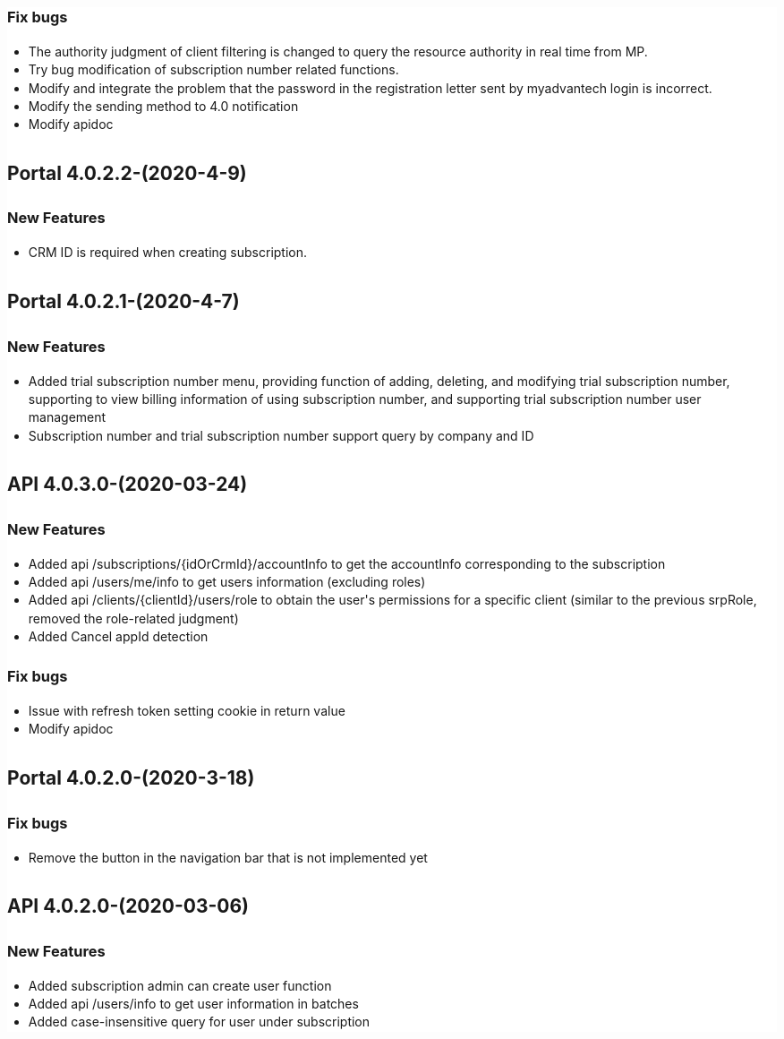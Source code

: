 

### Fix bugs 
* The authority judgment of client filtering is changed to query the resource authority in real time from MP.
* Try bug modification of subscription number related functions.
* Modify and integrate the problem that the password in the registration letter sent by myadvantech login is incorrect.
* Modify the sending method to 4.0 notification
* Modify apidoc


## Portal 4.0.2.2-(2020-4-9)
### New Features
* CRM ID is required when creating subscription.

## Portal 4.0.2.1-(2020-4-7)
### New Features
* Added trial subscription number menu, providing function of adding, deleting, and modifying trial subscription number, supporting to view billing information of using subscription number, and supporting trial subscription number user management
* Subscription number and trial subscription number support query by company and ID

## API 4.0.3.0-(2020-03-24)
### New Features
* Added api /subscriptions/{idOrCrmId}/accountInfo to get the accountInfo corresponding to the subscription
* Added api /users/me/info to get users information (excluding roles)
* Added api /clients/{clientId}/users/role to obtain the user's permissions for a specific client (similar to the previous srpRole, removed the role-related judgment)
* Added Cancel appId detection

### Fix bugs 
* Issue with refresh token setting cookie in return value
* Modify apidoc

## Portal 4.0.2.0-(2020-3-18)

### Fix bugs
* Remove the button in the navigation bar that is not implemented yet

## API 4.0.2.0-(2020-03-06)
### New Features
* Added subscription admin can create user function
* Added api /users/info to get user information in batches
* Added case-insensitive query for user under subscription
